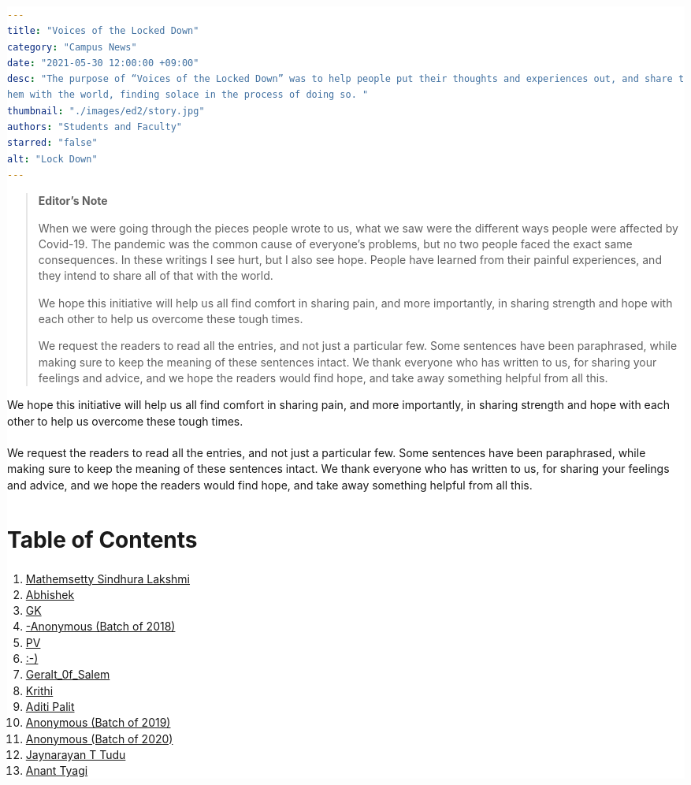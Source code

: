 ```yaml
---
title: "Voices of the Locked Down"
category: "Campus News"
date: "2021-05-30 12:00:00 +09:00"
desc: "The purpose of “Voices of the Locked Down” was to help people put their thoughts and experiences out, and share them with the world, finding solace in the process of doing so. "
thumbnail: "./images/ed2/story.jpg"
authors: "Students and Faculty"
starred: "false"
alt: "Lock Down"
---
```


> **Editor&rsquo;s Note**
> 
> When we were going through the pieces people wrote to us, what we saw were the different ways people were affected by Covid-19. The pandemic was the common cause of everyone’s problems, but no two people faced the exact same consequences. In these writings I see hurt, but I also see hope. People have learned from their painful experiences, and they intend to share all of that with the world.
> 
> We hope this initiative will help us all find comfort in sharing pain, and more importantly, in sharing strength and hope with each other to help us overcome these tough times.
> 
> We request the readers to read all the entries, and not just a particular few. Some sentences have been paraphrased, while making sure to keep the meaning of these sentences intact. We thank everyone who has written to us, for sharing your feelings and advice, and we hope the readers would find hope, and take away something helpful from all this.


We hope this initiative will help us all find comfort in sharing pain, and more importantly, in sharing strength and hope with each other to help us overcome these tough times.<br />
<br />
We request the readers to read all the entries, and not just a particular few. Some sentences have been paraphrased, while making sure to keep the meaning of these sentences intact. We thank everyone who has written to us, for sharing your feelings and advice, and we hope the readers would find hope, and take away something helpful from all this.<br />
</p>


# Table of Contents
1.  [Mathemsetty Sindhura Lakshmi](#lakshmi)
2.  [Abhishek](#abhishek)
3.  [GK](#gk)
4.  [-Anonymous (Batch of 2018)](#anonymous2018)
5.  [PV](#pv)
6.  [:-)](#org8c6733c)
7.  [Geralt\_0f\_Salem</sub>](#geraltofsalem)
8.  [Krithi](#krithi)
9.  [Aditi Palit](#aditi)
10. [Anonymous (Batch of 2019)](#anonymous2019)
11. [Anonymous (Batch of 2020)](#anonymous2020)
12. [Jaynarayan T Tudu](#jaynarayan)
13. [Anant Tyagi](#anant)
